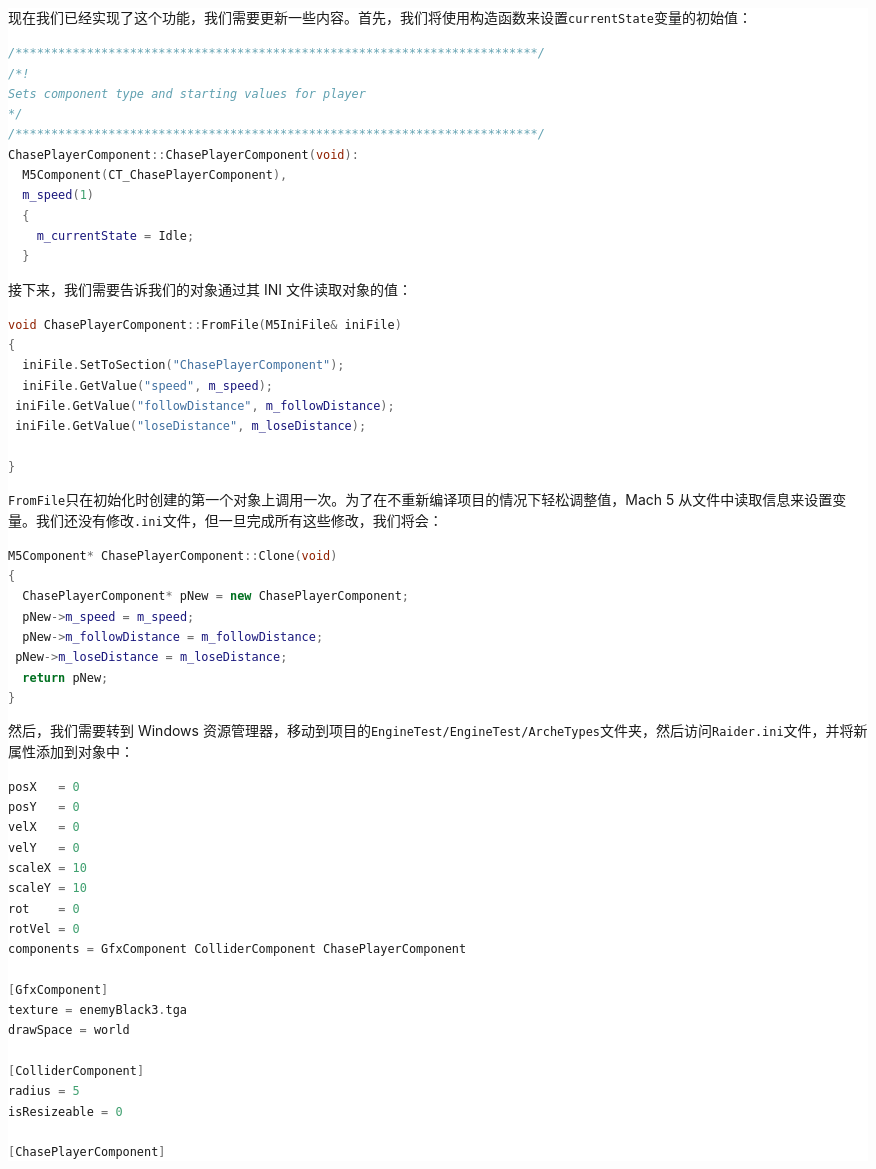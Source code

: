 现在我们已经实现了这个功能，我们需要更新一些内容。首先，我们将使用构造函数来设置`currentState`变量的初始值：

```cpp
/*************************************************************************/ 
/*! 
Sets component type and starting values for player 
*/   
/*************************************************************************/ 
ChasePlayerComponent::ChasePlayerComponent(void): 
  M5Component(CT_ChasePlayerComponent), 
  m_speed(1) 
  { 
    m_currentState = Idle; 
  } 

```

接下来，我们需要告诉我们的对象通过其 INI 文件读取对象的值：

```cpp
void ChasePlayerComponent::FromFile(M5IniFile& iniFile) 
{ 
  iniFile.SetToSection("ChasePlayerComponent"); 
  iniFile.GetValue("speed", m_speed); 
 iniFile.GetValue("followDistance", m_followDistance); 
 iniFile.GetValue("loseDistance", m_loseDistance); 

} 

```

`FromFile`只在初始化时创建的第一个对象上调用一次。为了在不重新编译项目的情况下轻松调整值，Mach 5 从文件中读取信息来设置变量。我们还没有修改`.ini`文件，但一旦完成所有这些修改，我们将会：

```cpp
M5Component* ChasePlayerComponent::Clone(void) 
{ 
  ChasePlayerComponent* pNew = new ChasePlayerComponent; 
  pNew->m_speed = m_speed; 
  pNew->m_followDistance = m_followDistance;
 pNew->m_loseDistance = m_loseDistance; 
  return pNew; 
} 

```

然后，我们需要转到 Windows 资源管理器，移动到项目的`EngineTest/EngineTest/ArcheTypes`文件夹，然后访问`Raider.ini`文件，并将新属性添加到对象中：

```cpp
posX   = 0 
posY   = 0 
velX   = 0 
velY   = 0 
scaleX = 10 
scaleY = 10 
rot    = 0 
rotVel = 0 
components = GfxComponent ColliderComponent ChasePlayerComponent 

[GfxComponent] 
texture = enemyBlack3.tga 
drawSpace = world 

[ColliderComponent] 
radius = 5 
isResizeable = 0 

[ChasePlayerComponent] 
```